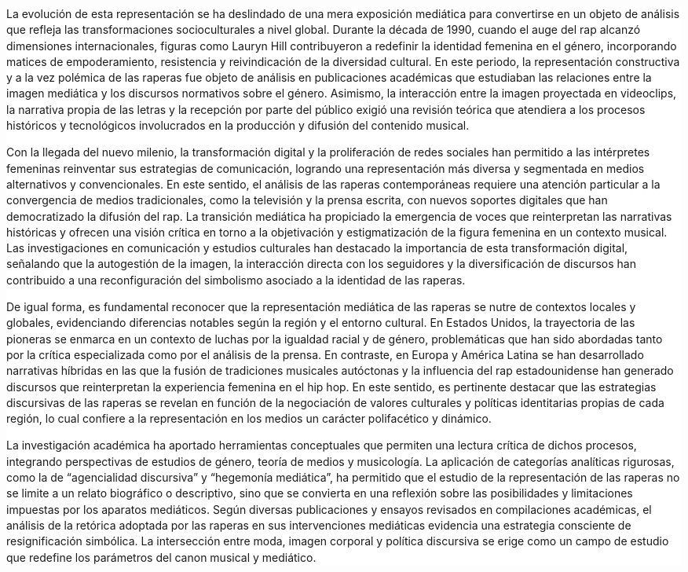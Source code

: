La evolución de esta representación se ha deslindado de una mera exposición mediática para
convertirse en un objeto de análisis que refleja las transformaciones socioculturales a nivel
global. Durante la década de 1990, cuando el auge del rap alcanzó dimensiones internacionales,
figuras como Lauryn Hill contribuyeron a redefinir la identidad femenina en el género, incorporando
matices de empoderamiento, resistencia y reivindicación de la diversidad cultural. En este periodo,
la representación constructiva y a la vez polémica de las raperas fue objeto de análisis en
publicaciones académicas que estudiaban las relaciones entre la imagen mediática y los discursos
normativos sobre el género. Asimismo, la interacción entre la imagen proyectada en videoclips, la
narrativa propia de las letras y la recepción por parte del público exigió una revisión teórica que
atendiera a los procesos históricos y tecnológicos involucrados en la producción y difusión del
contenido musical.

Con la llegada del nuevo milenio, la transformación digital y la proliferación de redes sociales han
permitido a las intérpretes femeninas reinventar sus estrategias de comunicación, logrando una
representación más diversa y segmentada en medios alternativos y convencionales. En este sentido, el
análisis de las raperas contemporáneas requiere una atención particular a la convergencia de medios
tradicionales, como la televisión y la prensa escrita, con nuevos soportes digitales que han
democratizado la difusión del rap. La transición mediática ha propiciado la emergencia de voces que
reinterpretan las narrativas históricas y ofrecen una visión crítica en torno a la objetivación y
estigmatización de la figura femenina en un contexto musical. Las investigaciones en comunicación y
estudios culturales han destacado la importancia de esta transformación digital, señalando que la
autogestión de la imagen, la interacción directa con los seguidores y la diversificación de
discursos han contribuido a una reconfiguración del simbolismo asociado a la identidad de las
raperas.

De igual forma, es fundamental reconocer que la representación mediática de las raperas se nutre de
contextos locales y globales, evidenciando diferencias notables según la región y el entorno
cultural. En Estados Unidos, la trayectoria de las pioneras se enmarca en un contexto de luchas por
la igualdad racial y de género, problemáticas que han sido abordadas tanto por la crítica
especializada como por el análisis de la prensa. En contraste, en Europa y América Latina se han
desarrollado narrativas híbridas en las que la fusión de tradiciones musicales autóctonas y la
influencia del rap estadounidense han generado discursos que reinterpretan la experiencia femenina
en el hip hop. En este sentido, es pertinente destacar que las estrategias discursivas de las
raperas se revelan en función de la negociación de valores culturales y políticas identitarias
propias de cada región, lo cual confiere a la representación en los medios un carácter polifacético
y dinámico.

La investigación académica ha aportado herramientas conceptuales que permiten una lectura crítica de
dichos procesos, integrando perspectivas de estudios de género, teoría de medios y musicología. La
aplicación de categorías analíticas rigurosas, como la de “agencialidad discursiva” y “hegemonía
mediática”, ha permitido que el estudio de la representación de las raperas no se limite a un relato
biográfico o descriptivo, sino que se convierta en una reflexión sobre las posibilidades y
limitaciones impuestas por los aparatos mediáticos. Según diversas publicaciones y ensayos revisados
en compilaciones académicas, el análisis de la retórica adoptada por las raperas en sus
intervenciones mediáticas evidencia una estrategia consciente de resignificación simbólica. La
intersección entre moda, imagen corporal y política discursiva se erige como un campo de estudio que
redefine los parámetros del canon musical y mediático.
